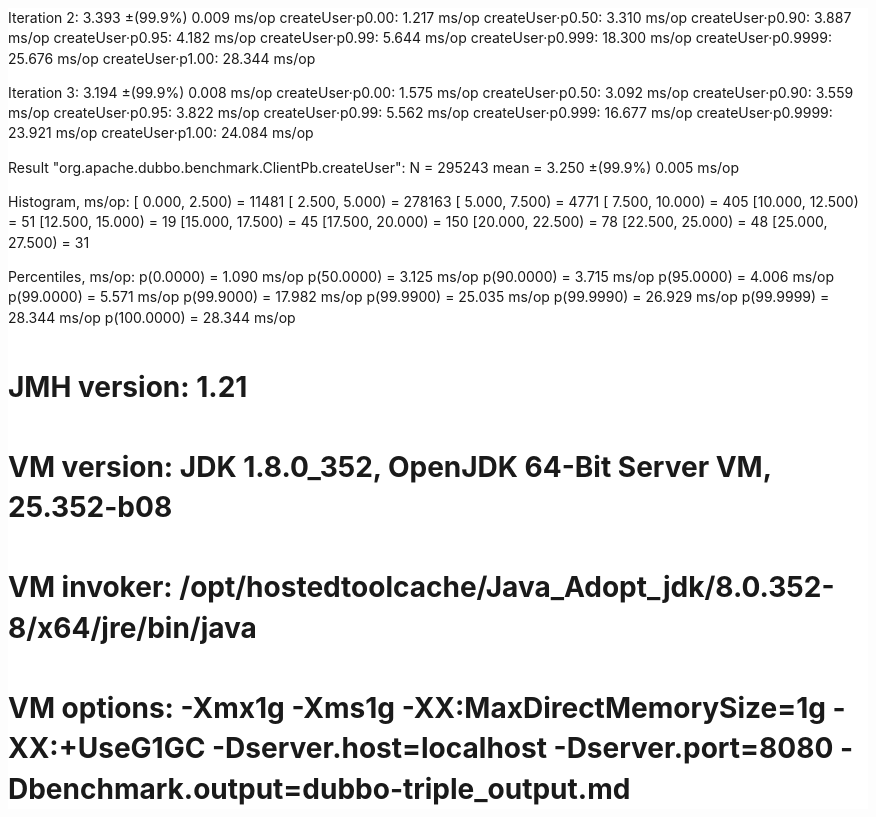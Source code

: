 Iteration   2: 3.393 ±(99.9%) 0.009 ms/op
                 createUser·p0.00:   1.217 ms/op
                 createUser·p0.50:   3.310 ms/op
                 createUser·p0.90:   3.887 ms/op
                 createUser·p0.95:   4.182 ms/op
                 createUser·p0.99:   5.644 ms/op
                 createUser·p0.999:  18.300 ms/op
                 createUser·p0.9999: 25.676 ms/op
                 createUser·p1.00:   28.344 ms/op

Iteration   3: 3.194 ±(99.9%) 0.008 ms/op
                 createUser·p0.00:   1.575 ms/op
                 createUser·p0.50:   3.092 ms/op
                 createUser·p0.90:   3.559 ms/op
                 createUser·p0.95:   3.822 ms/op
                 createUser·p0.99:   5.562 ms/op
                 createUser·p0.999:  16.677 ms/op
                 createUser·p0.9999: 23.921 ms/op
                 createUser·p1.00:   24.084 ms/op



Result "org.apache.dubbo.benchmark.ClientPb.createUser":
  N = 295243
  mean =      3.250 ±(99.9%) 0.005 ms/op

  Histogram, ms/op:
    [ 0.000,  2.500) = 11481 
    [ 2.500,  5.000) = 278163 
    [ 5.000,  7.500) = 4771 
    [ 7.500, 10.000) = 405 
    [10.000, 12.500) = 51 
    [12.500, 15.000) = 19 
    [15.000, 17.500) = 45 
    [17.500, 20.000) = 150 
    [20.000, 22.500) = 78 
    [22.500, 25.000) = 48 
    [25.000, 27.500) = 31 

  Percentiles, ms/op:
      p(0.0000) =      1.090 ms/op
     p(50.0000) =      3.125 ms/op
     p(90.0000) =      3.715 ms/op
     p(95.0000) =      4.006 ms/op
     p(99.0000) =      5.571 ms/op
     p(99.9000) =     17.982 ms/op
     p(99.9900) =     25.035 ms/op
     p(99.9990) =     26.929 ms/op
     p(99.9999) =     28.344 ms/op
    p(100.0000) =     28.344 ms/op


# JMH version: 1.21
# VM version: JDK 1.8.0_352, OpenJDK 64-Bit Server VM, 25.352-b08
# VM invoker: /opt/hostedtoolcache/Java_Adopt_jdk/8.0.352-8/x64/jre/bin/java
# VM options: -Xmx1g -Xms1g -XX:MaxDirectMemorySize=1g -XX:+UseG1GC -Dserver.host=localhost -Dserver.port=8080 -Dbenchmark.output=dubbo-triple_output.md